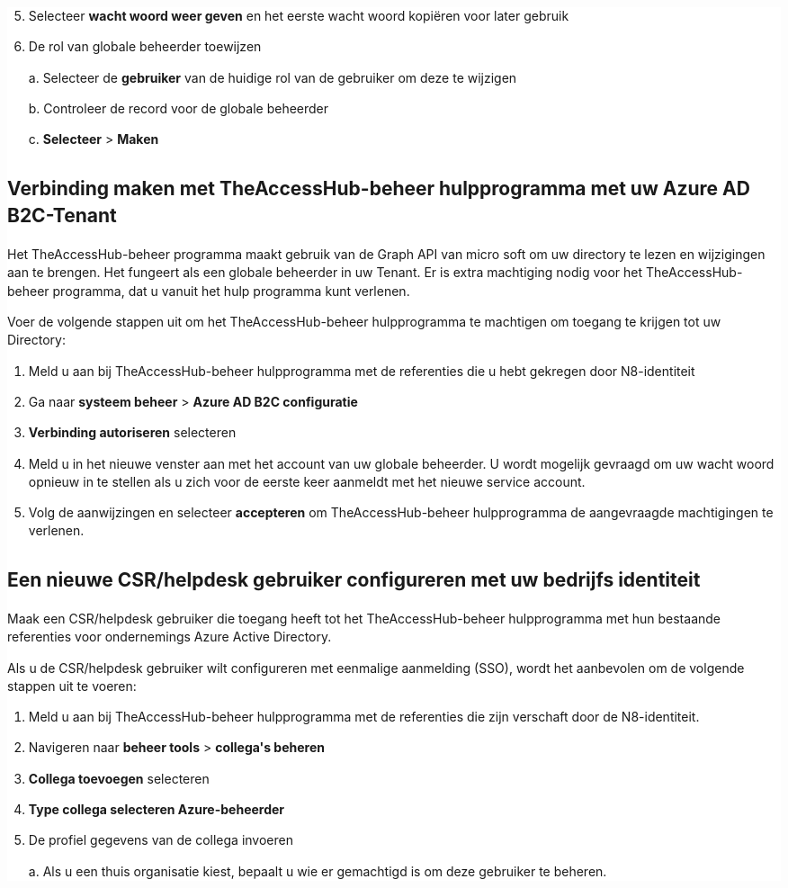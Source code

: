 5. Selecteer **wacht woord weer geven** en het eerste wacht woord kopiëren voor later gebruik
6. De rol van globale beheerder toewijzen

   a. Selecteer de **gebruiker** van de huidige rol van de gebruiker om deze te wijzigen

   b. Controleer de record voor de globale beheerder

   c. **Selecteer**  >  **Maken**

## <a name="connect-theaccesshub-admin-tool-with-your-azure-ad-b2c-tenant"></a>Verbinding maken met TheAccessHub-beheer hulpprogramma met uw Azure AD B2C-Tenant

Het TheAccessHub-beheer programma maakt gebruik van de Graph API van micro soft om uw directory te lezen en wijzigingen aan te brengen. Het fungeert als een globale beheerder in uw Tenant. Er is extra machtiging nodig voor het TheAccessHub-beheer programma, dat u vanuit het hulp programma kunt verlenen.

Voer de volgende stappen uit om het TheAccessHub-beheer hulpprogramma te machtigen om toegang te krijgen tot uw Directory:

1. Meld u aan bij TheAccessHub-beheer hulpprogramma met de referenties die u hebt gekregen door N8-identiteit

2. Ga naar **systeem beheer**  >  **Azure AD B2C configuratie**

3. **Verbinding autoriseren** selecteren

4. Meld u in het nieuwe venster aan met het account van uw globale beheerder. U wordt mogelijk gevraagd om uw wacht woord opnieuw in te stellen als u zich voor de eerste keer aanmeldt met het nieuwe service account.

5. Volg de aanwijzingen en selecteer **accepteren** om TheAccessHub-beheer hulpprogramma de aangevraagde machtigingen te verlenen.

## <a name="configure-a-new-csrhelpdesk-user-using-your-enterprise-identity"></a>Een nieuwe CSR/helpdesk gebruiker configureren met uw bedrijfs identiteit

Maak een CSR/helpdesk gebruiker die toegang heeft tot het TheAccessHub-beheer hulpprogramma met hun bestaande referenties voor ondernemings Azure Active Directory.

Als u de CSR/helpdesk gebruiker wilt configureren met eenmalige aanmelding (SSO), wordt het aanbevolen om de volgende stappen uit te voeren:

1. Meld u aan bij TheAccessHub-beheer hulpprogramma met de referenties die zijn verschaft door de N8-identiteit.

2. Navigeren naar **beheer tools**  >  **collega's beheren**

3. **Collega toevoegen** selecteren

4. **Type collega selecteren Azure-beheerder**

5. De profiel gegevens van de collega invoeren

   a. Als u een thuis organisatie kiest, bepaalt u wie er gemachtigd is om deze gebruiker te beheren.
